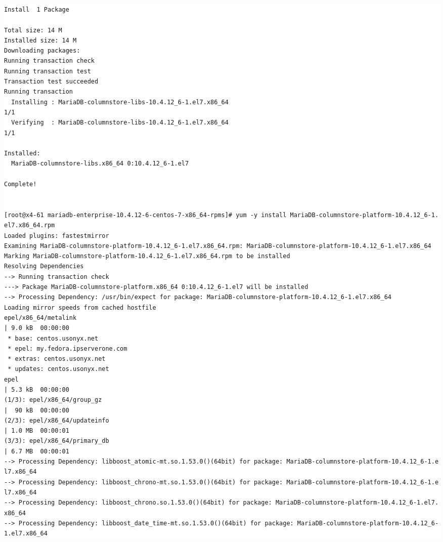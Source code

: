 ```
Install  1 Package

Total size: 14 M
Installed size: 14 M
Downloading packages:
Running transaction check
Running transaction test
Transaction test succeeded
Running transaction
  Installing : MariaDB-columnstore-libs-10.4.12_6-1.el7.x86_64                                                                                                                                                   1/1 
  Verifying  : MariaDB-columnstore-libs-10.4.12_6-1.el7.x86_64                                                                                                                                                   1/1 

Installed:
  MariaDB-columnstore-libs.x86_64 0:10.4.12_6-1.el7                                                                                                                                                                  

Complete!


[root@x4-61 mariadb-enterprise-10.4.12-6-centos-7-x86_64-rpms]# yum -y install MariaDB-columnstore-platform-10.4.12_6-1.el7.x86_64.rpm
Loaded plugins: fastestmirror
Examining MariaDB-columnstore-platform-10.4.12_6-1.el7.x86_64.rpm: MariaDB-columnstore-platform-10.4.12_6-1.el7.x86_64
Marking MariaDB-columnstore-platform-10.4.12_6-1.el7.x86_64.rpm to be installed
Resolving Dependencies
--> Running transaction check
---> Package MariaDB-columnstore-platform.x86_64 0:10.4.12_6-1.el7 will be installed
--> Processing Dependency: /usr/bin/expect for package: MariaDB-columnstore-platform-10.4.12_6-1.el7.x86_64
Loading mirror speeds from cached hostfile
epel/x86_64/metalink                                                                                                                                                                          | 9.0 kB  00:00:00     
 * base: centos.usonyx.net
 * epel: my.fedora.ipserverone.com
 * extras: centos.usonyx.net
 * updates: centos.usonyx.net
epel                                                                                                                                                                                          | 5.3 kB  00:00:00     
(1/3): epel/x86_64/group_gz                                                                                                                                                                   |  90 kB  00:00:00     
(2/3): epel/x86_64/updateinfo                                                                                                                                                                 | 1.0 MB  00:00:01     
(3/3): epel/x86_64/primary_db                                                                                                                                                                 | 6.7 MB  00:00:01     
--> Processing Dependency: libboost_atomic-mt.so.1.53.0()(64bit) for package: MariaDB-columnstore-platform-10.4.12_6-1.el7.x86_64
--> Processing Dependency: libboost_chrono-mt.so.1.53.0()(64bit) for package: MariaDB-columnstore-platform-10.4.12_6-1.el7.x86_64
--> Processing Dependency: libboost_chrono.so.1.53.0()(64bit) for package: MariaDB-columnstore-platform-10.4.12_6-1.el7.x86_64
--> Processing Dependency: libboost_date_time-mt.so.1.53.0()(64bit) for package: MariaDB-columnstore-platform-10.4.12_6-1.el7.x86_64
```